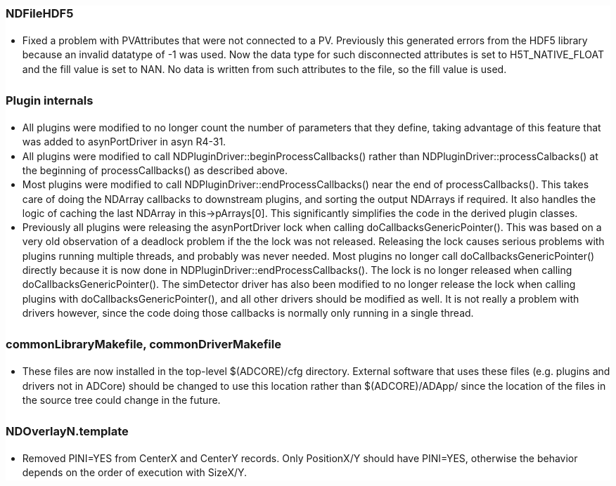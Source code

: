 ### NDFileHDF5
* Fixed a problem with PVAttributes that were not connected to a PV.  Previously this generated errors from the HDF5
  library because an invalid datatype of -1 was used.  Now the data type for such disconnected attributes is set to
  H5T_NATIVE_FLOAT and the fill value is set to NAN.  No data is written from such attributes to the file, so the
  fill value is used.

### Plugin internals
* All plugins were modified to no longer count the number of parameters that they define, taking advantage of
  this feature that was added to asynPortDriver in asyn R4-31.
* All plugins were modified to call NDPluginDriver::beginProcessCallbacks() rather than
  NDPluginDriver::processCalbacks() at the beginning of processCallbacks() as described above.
* Most plugins were modified to call NDPluginDriver::endProcessCallbacks() near the end of processCallbacks().
  This takes care of doing the NDArray callbacks to downstream plugins, and sorting the output NDArrays if required.
  It also handles the logic of caching the last NDArray in this->pArrays[0].  This significantly simplifies the code
  in the derived plugin classes.
* Previously all plugins were releasing the asynPortDriver lock when calling doCallbacksGenericPointer().
  This was based on a very old observation of a deadlock problem if the the lock was not released.  Releasing
  the lock causes serious problems with plugins running multiple threads, and probably was never needed.  Most
  plugins no longer call doCallbacksGenericPointer() directly because it is now done in NDPluginDriver::endProcessCallbacks().
  The lock is no longer released when calling doCallbacksGenericPointer().  The simDetector driver has also been modified
  to no longer release the lock when calling plugins with doCallbacksGenericPointer(), and all other drivers should be
  modified as well.  It is not really a problem with drivers however, since the code doing those callbacks is normally
  only running in a single thread.

### commonLibraryMakefile, commonDriverMakefile
* These files are now installed in the top-level $(ADCORE)/cfg directory.  External software that uses these files
  (e.g. plugins and drivers not in ADCore) should be changed to use this location rather than $(ADCORE)/ADApp/ since
  the location of the files in the source tree could change in the future.

### NDOverlayN.template
* Removed PINI=YES from CenterX and CenterY records.  Only PositionX/Y should have PINI=YES, otherwise
  the behavior depends on the order of execution with SizeX/Y.
